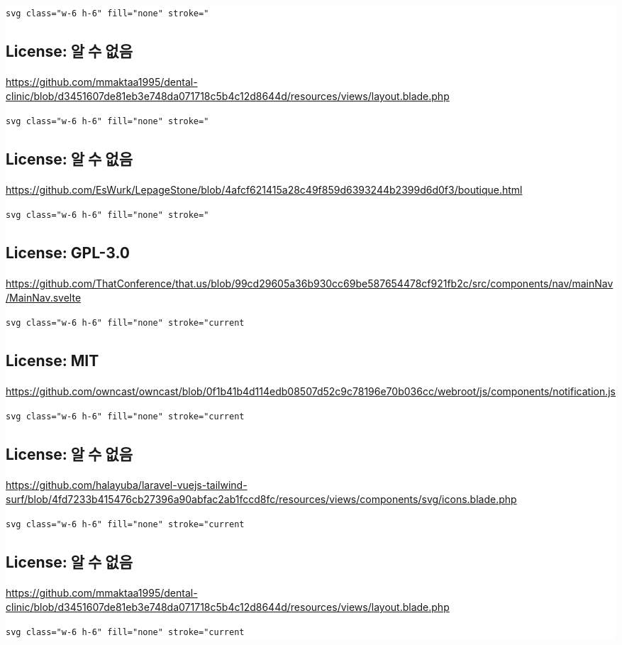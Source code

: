 ```
svg class="w-6 h-6" fill="none" stroke="
```


## License: 알 수 없음
https://github.com/mmaktaa1995/dental-clinic/blob/d3451607de81eb3e748da071718c5b4c12d8644d/resources/views/layout.blade.php

```
svg class="w-6 h-6" fill="none" stroke="
```


## License: 알 수 없음
https://github.com/EsWurk/LepageStone/blob/4afcf621415a28c49f859d6393244b2399d6d0f3/boutique.html

```
svg class="w-6 h-6" fill="none" stroke="
```


## License: GPL-3.0
https://github.com/ThatConference/that.us/blob/99cd29605a36b930cc69be587654478cf921fb2c/src/components/nav/mainNav/MainNav.svelte

```
svg class="w-6 h-6" fill="none" stroke="current
```


## License: MIT
https://github.com/owncast/owncast/blob/0f1b41b4d114edb08507d52c9c78196e70b036cc/webroot/js/components/notification.js

```
svg class="w-6 h-6" fill="none" stroke="current
```


## License: 알 수 없음
https://github.com/halayuba/laravel-vuejs-tailwind-surf/blob/4fd7233b415476cb27396a90abfac2ab1fccd8fc/resources/views/components/svg/icons.blade.php

```
svg class="w-6 h-6" fill="none" stroke="current
```


## License: 알 수 없음
https://github.com/mmaktaa1995/dental-clinic/blob/d3451607de81eb3e748da071718c5b4c12d8644d/resources/views/layout.blade.php

```
svg class="w-6 h-6" fill="none" stroke="current
```
